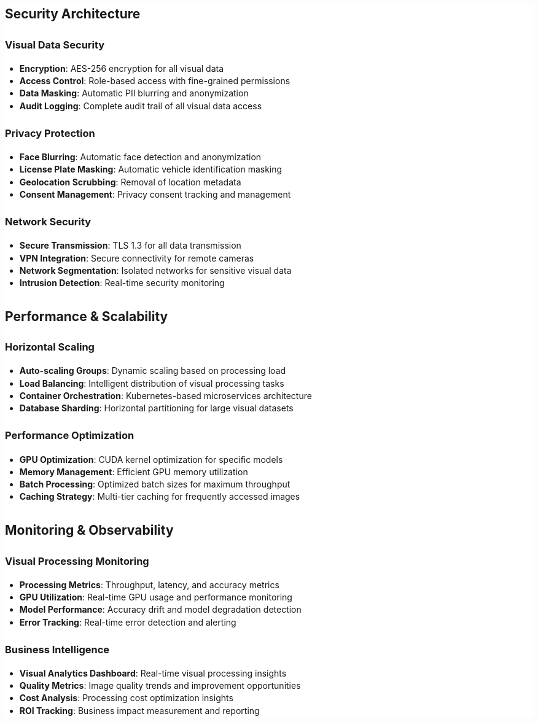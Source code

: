 ## Security Architecture

### Visual Data Security
- **Encryption**: AES-256 encryption for all visual data
- **Access Control**: Role-based access with fine-grained permissions
- **Data Masking**: Automatic PII blurring and anonymization
- **Audit Logging**: Complete audit trail of all visual data access

### Privacy Protection
- **Face Blurring**: Automatic face detection and anonymization
- **License Plate Masking**: Automatic vehicle identification masking
- **Geolocation Scrubbing**: Removal of location metadata
- **Consent Management**: Privacy consent tracking and management

### Network Security
- **Secure Transmission**: TLS 1.3 for all data transmission
- **VPN Integration**: Secure connectivity for remote cameras
- **Network Segmentation**: Isolated networks for sensitive visual data
- **Intrusion Detection**: Real-time security monitoring

## Performance & Scalability

### Horizontal Scaling
- **Auto-scaling Groups**: Dynamic scaling based on processing load
- **Load Balancing**: Intelligent distribution of visual processing tasks
- **Container Orchestration**: Kubernetes-based microservices architecture
- **Database Sharding**: Horizontal partitioning for large visual datasets

### Performance Optimization
- **GPU Optimization**: CUDA kernel optimization for specific models
- **Memory Management**: Efficient GPU memory utilization
- **Batch Processing**: Optimized batch sizes for maximum throughput
- **Caching Strategy**: Multi-tier caching for frequently accessed images

## Monitoring & Observability

### Visual Processing Monitoring
- **Processing Metrics**: Throughput, latency, and accuracy metrics
- **GPU Utilization**: Real-time GPU usage and performance monitoring
- **Model Performance**: Accuracy drift and model degradation detection
- **Error Tracking**: Real-time error detection and alerting

### Business Intelligence
- **Visual Analytics Dashboard**: Real-time visual processing insights
- **Quality Metrics**: Image quality trends and improvement opportunities
- **Cost Analysis**: Processing cost optimization insights
- **ROI Tracking**: Business impact measurement and reporting
